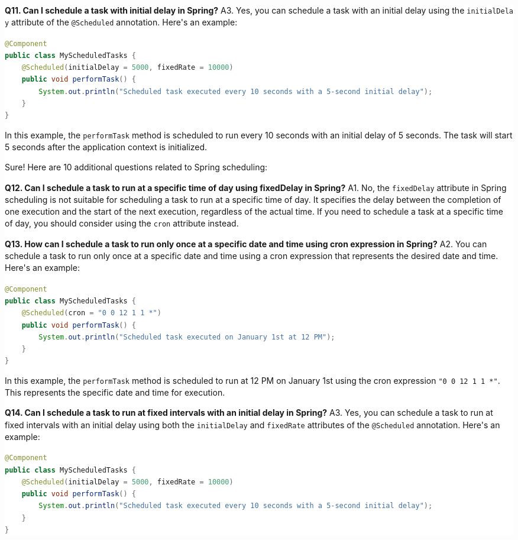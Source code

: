 **Q11. Can I schedule a task with initial delay in Spring?**
A3. Yes, you can schedule a task with an initial delay using the `initialDelay` attribute of the `@Scheduled` annotation. Here's an example:

```java
@Component
public class MyScheduledTasks {
    @Scheduled(initialDelay = 5000, fixedRate = 10000)
    public void performTask() {
        System.out.println("Scheduled task executed every 10 seconds with a 5-second initial delay");
    }
}
```

In this example, the `performTask` method is scheduled to run every 10 seconds with an initial delay of 5 seconds. The task will start 5 seconds after the application context is initialized.

Sure! Here are 10 additional questions related to Spring scheduling:

**Q12. Can I schedule a task to run at a specific time of day using fixedDelay in Spring?**
A1. No, the `fixedDelay` attribute in Spring scheduling is not suitable for scheduling a task to run at a specific time of day. It specifies the delay between the completion of one execution and the start of the next execution, regardless of the actual time. If you need to schedule a task at a specific time of day, you should consider using the `cron` attribute instead.

**Q13. How can I schedule a task to run only once at a specific date and time using cron expression in Spring?**
A2. You can schedule a task to run only once at a specific date and time using a cron expression that represents the desired date and time. Here's an example:

```java
@Component
public class MyScheduledTasks {
    @Scheduled(cron = "0 0 12 1 1 *")
    public void performTask() {
        System.out.println("Scheduled task executed on January 1st at 12 PM");
    }
}
```

In this example, the `performTask` method is scheduled to run at 12 PM on January 1st using the cron expression `"0 0 12 1 1 *"`. This represents the specific date and time for execution.

**Q14. Can I schedule a task to run at fixed intervals with an initial delay in Spring?**
A3. Yes, you can schedule a task to run at fixed intervals with an initial delay using both the `initialDelay` and `fixedRate` attributes of the `@Scheduled` annotation. Here's an example:

```java
@Component
public class MyScheduledTasks {
    @Scheduled(initialDelay = 5000, fixedRate = 10000)
    public void performTask() {
        System.out.println("Scheduled task executed every 10 seconds with a 5-second initial delay");
    }
}
```
